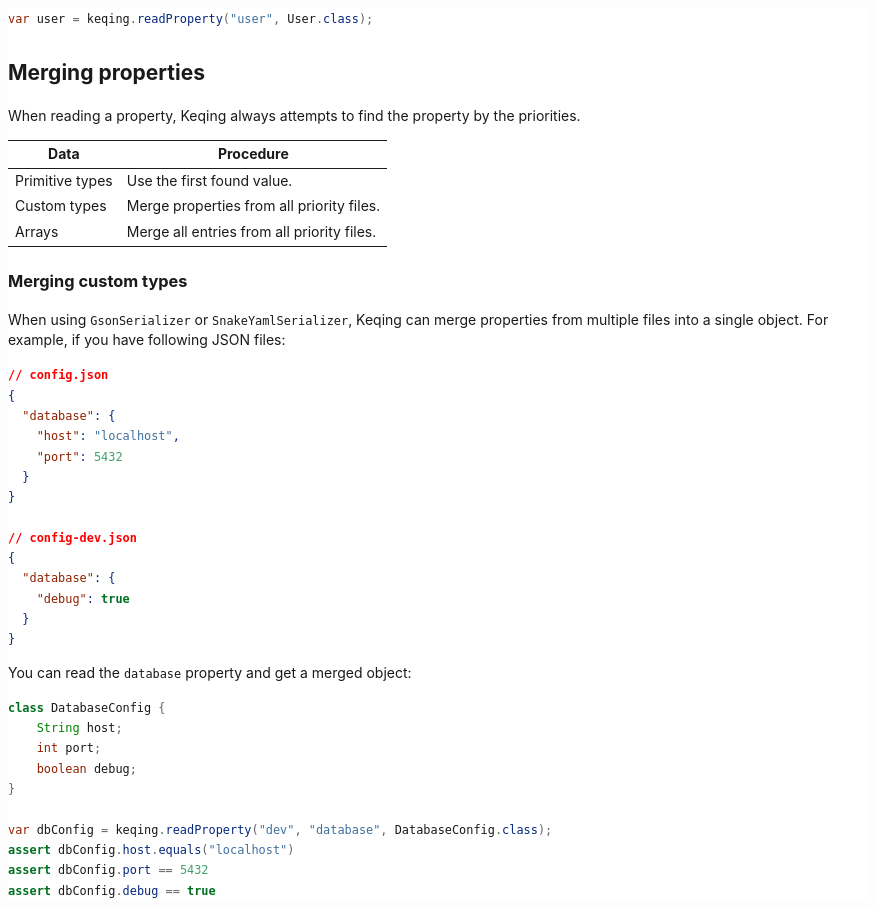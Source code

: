 ```java
var user = keqing.readProperty("user", User.class);
```

</procedure>

## Merging properties

When reading a property, Keqing always attempts to find the property by the priorities.

| Data            | Procedure                                  |
|-----------------|--------------------------------------------|
| Primitive types | Use the first found value.                 |
| Custom types    | Merge properties from all priority files.  |
| Arrays          | Merge all entries from all priority files. |

### Merging custom types

When using `GsonSerializer` or `SnakeYamlSerializer`, Keqing can merge properties from multiple files into a single
object. For example, if you have following JSON files:

```json
// config.json
{
  "database": {
    "host": "localhost",
    "port": 5432
  }
}

// config-dev.json
{
  "database": {
    "debug": true
  }
}
```

You can read the `database` property and get a merged object:

```java
class DatabaseConfig {
    String host;
    int port;
    boolean debug;
}

var dbConfig = keqing.readProperty("dev", "database", DatabaseConfig.class);
assert dbConfig.host.equals("localhost")
assert dbConfig.port == 5432
assert dbConfig.debug == true
```
